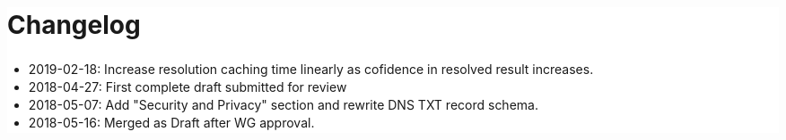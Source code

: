 
# Changelog
[changelog]: #changelog

- 2019-02-18: Increase resolution caching time linearly as cofidence in resolved result increases.
- 2018-04-27: First complete draft submitted for review
- 2018-05-07: Add "Security and Privacy" section and rewrite DNS TXT record schema.
- 2018-05-16: Merged as Draft after WG approval.



[summary]: #summary
[motivation]: #motivation
[usage-documentation]: #usage-documentation
[usage-dns-txt-record]: #usage-dns-txt-record
[usage-wellknown-dat]: #usage-wellknown-dat
[resolution-process]: #resolution-process
[security-and-privacy]: #security-and-privacy
[dns-over-https]: #dns-over-https
[drawbacks]: #drawbacks
[alternatives]: #alternatives